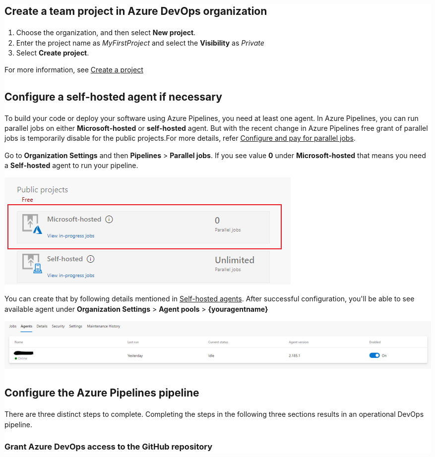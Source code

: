 ## Create a team project in Azure DevOps organization

1. Choose the organization, and then select **New project**.
1. Enter the project name as *MyFirstProject* and select the **Visibility** as *Private*
1. Select **Create project**.

For more information, see [Create a project](/azure/devops/organizations/projects/create-project?view=azure-devops&tabs=preview-page&preserve-view=true#create-a-project)

## Configure a self-hosted agent if necessary

To build your code or deploy your software using Azure Pipelines, you need at least one agent. In Azure Pipelines, you can run parallel jobs on either **Microsoft-hosted** or **self-hosted** agent. But with the recent change in Azure Pipelines free grant of parallel jobs is temporarily disable for the public projects.For more details, refer [Configure and pay for parallel jobs](/azure/devops/pipelines/licensing/concurrent-jobs?view=azure-devops&tabs=ms-hosted&preserve-view=true).

Go to **Organization Settings** and then **Pipelines** > **Parallel jobs**. If you see value **0** under **Microsoft-hosted** that means you need a **Self-hosted** agent to run your pipeline.

![MS-hosted agent](cicd/azure-devops-ms-hosted-agent.png)

You can create that by following details mentioned in [Self-hosted agents](/azure/devops/pipelines/agents/agents?view=azure-devops&tabs=browser&preserve-view=true#install). After successful configuration, you'll be able to see available agent under **Organization Settings** > **Agent pools** > **{youragentname}**

![Self-hosted agent](cicd/azure-devops-self-hosted-agent.png)

## Configure the Azure Pipelines pipeline

There are three distinct steps to complete. Completing the steps in the following three sections results in an operational DevOps pipeline.

### Grant Azure DevOps access to the GitHub repository
